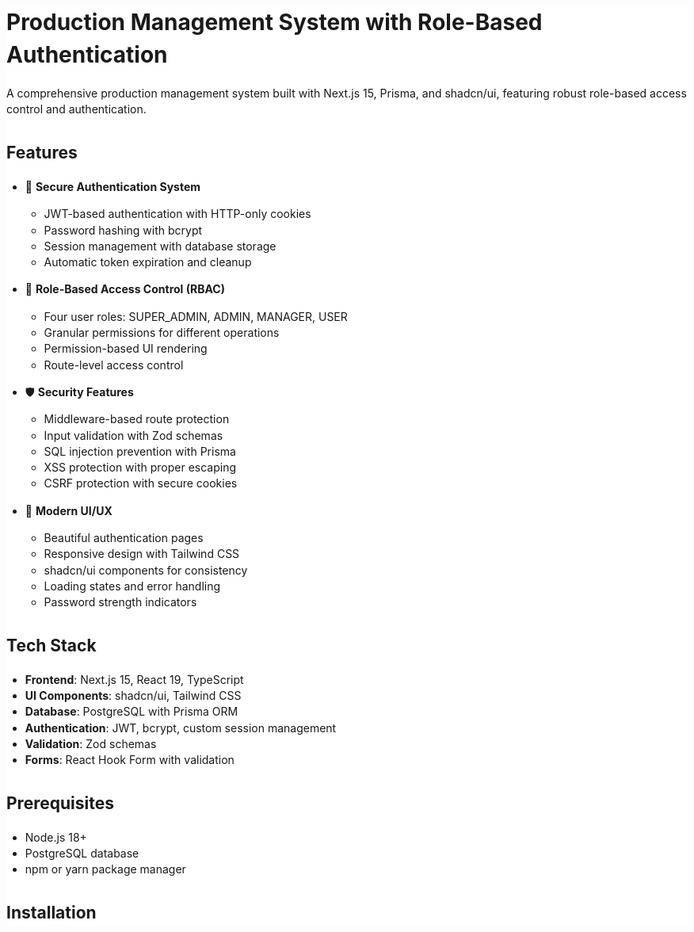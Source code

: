 # Production Management System with Role-Based Authentication

A comprehensive production management system built with Next.js 15, Prisma, and shadcn/ui, featuring robust role-based access control and authentication.

## Features

- 🔐 **Secure Authentication System**
  - JWT-based authentication with HTTP-only cookies
  - Password hashing with bcrypt
  - Session management with database storage
  - Automatic token expiration and cleanup

- 👥 **Role-Based Access Control (RBAC)**
  - Four user roles: SUPER_ADMIN, ADMIN, MANAGER, USER
  - Granular permissions for different operations
  - Permission-based UI rendering
  - Route-level access control

- 🛡️ **Security Features**
  - Middleware-based route protection
  - Input validation with Zod schemas
  - SQL injection prevention with Prisma
  - XSS protection with proper escaping
  - CSRF protection with secure cookies

- 🎨 **Modern UI/UX**
  - Beautiful authentication pages
  - Responsive design with Tailwind CSS
  - shadcn/ui components for consistency
  - Loading states and error handling
  - Password strength indicators

## Tech Stack

- **Frontend**: Next.js 15, React 19, TypeScript
- **UI Components**: shadcn/ui, Tailwind CSS
- **Database**: PostgreSQL with Prisma ORM
- **Authentication**: JWT, bcrypt, custom session management
- **Validation**: Zod schemas
- **Forms**: React Hook Form with validation

## Prerequisites

- Node.js 18+ 
- PostgreSQL database
- npm or yarn package manager

## Installation
